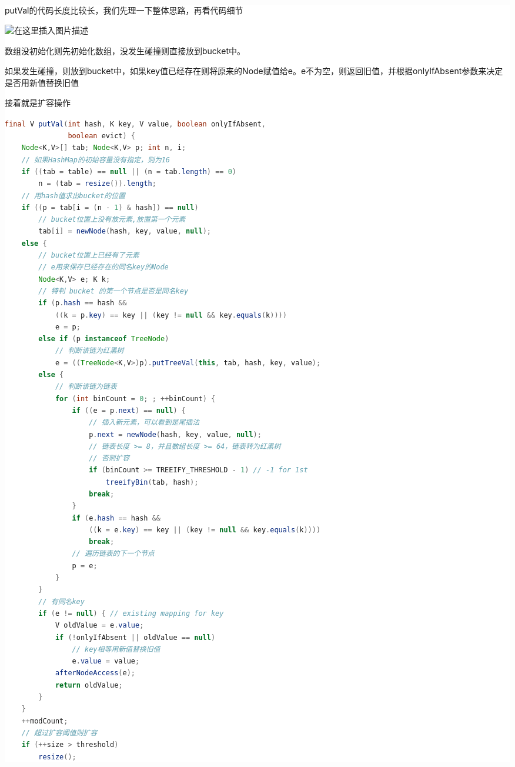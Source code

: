 putVal的代码长度比较长，我们先理一下整体思路，再看代码细节

![在这里插入图片描述](https://img-blog.csdnimg.cn/4ae6f7b8d2bd47d8a6ca25842245f895.png)

数组没初始化则先初始化数组，没发生碰撞则直接放到bucket中。

如果发生碰撞，则放到bucket中，如果key值已经存在则将原来的Node赋值给e。e不为空，则返回旧值，并根据onlyIfAbsent参数来决定是否用新值替换旧值

接着就是扩容操作

```java
final V putVal(int hash, K key, V value, boolean onlyIfAbsent,
			   boolean evict) {
	Node<K,V>[] tab; Node<K,V> p; int n, i;
	// 如果HashMap的初始容量没有指定，则为16
	if ((tab = table) == null || (n = tab.length) == 0)
		n = (tab = resize()).length;
	// 用hash值求出bucket的位置
	if ((p = tab[i = (n - 1) & hash]) == null)
		// bucket位置上没有放元素,放置第一个元素
		tab[i] = newNode(hash, key, value, null);
	else {
		// bucket位置上已经有了元素
		// e用来保存已经存在的同名key的Node
		Node<K,V> e; K k;
		// 特判 bucket 的第一个节点是否是同名key
		if (p.hash == hash &&
			((k = p.key) == key || (key != null && key.equals(k))))
			e = p;
		else if (p instanceof TreeNode)
			// 判断该链为红黑树
			e = ((TreeNode<K,V>)p).putTreeVal(this, tab, hash, key, value);
		else {
			// 判断该链为链表
			for (int binCount = 0; ; ++binCount) {
				if ((e = p.next) == null) {
					// 插入新元素，可以看到是尾插法
					p.next = newNode(hash, key, value, null);
					// 链表长度 >= 8，并且数组长度 >= 64，链表转为红黑树
                    // 否则扩容
					if (binCount >= TREEIFY_THRESHOLD - 1) // -1 for 1st
						treeifyBin(tab, hash);
					break;
				}
				if (e.hash == hash &&
					((k = e.key) == key || (key != null && key.equals(k))))
					break;
				// 遍历链表的下一个节点
				p = e;
			}
		}
		// 有同名key
		if (e != null) { // existing mapping for key
			V oldValue = e.value;
			if (!onlyIfAbsent || oldValue == null)
				// key相等用新值替换旧值
				e.value = value;
			afterNodeAccess(e);
			return oldValue;
		}
	}
	++modCount;
	// 超过扩容阈值则扩容
	if (++size > threshold)
		resize();
```